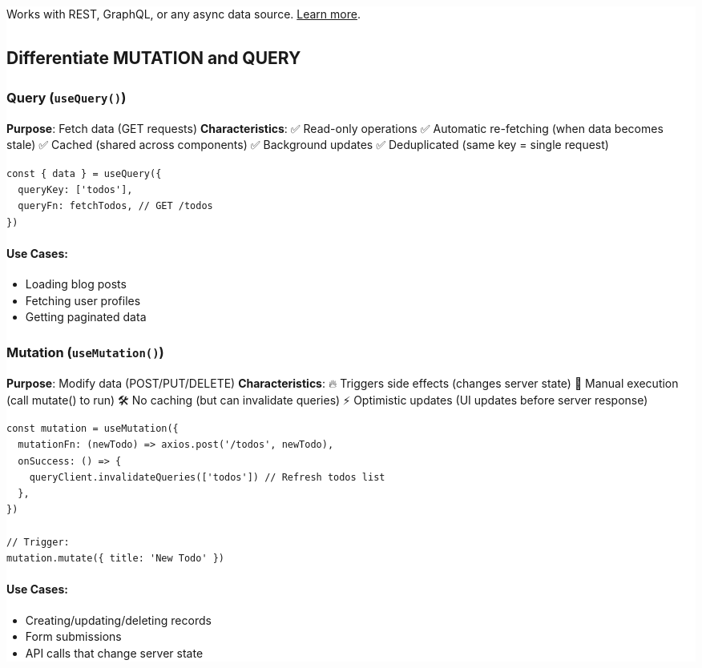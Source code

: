 Works with REST, GraphQL, or any async data source. [Learn more](https://tanstack.com/query).

## Differentiate MUTATION and QUERY

### Query (`useQuery()`)

**Purpose**: Fetch data (GET requests)
**Characteristics**:
✅ Read-only operations
✅ Automatic re-fetching (when data becomes stale)
✅ Cached (shared across components)
✅ Background updates
✅ Deduplicated (same key = single request)

```tsx
const { data } = useQuery({
  queryKey: ['todos'],
  queryFn: fetchTodos, // GET /todos
})
```

#### Use Cases:

- Loading blog posts
- Fetching user profiles
- Getting paginated data

### Mutation (`useMutation()`)

**Purpose**: Modify data (POST/PUT/DELETE)
**Characteristics**:
🔥 Triggers side effects (changes server state)
🔄 Manual execution (call mutate() to run)
🛠️ No caching (but can invalidate queries)
⚡ Optimistic updates (UI updates before server response)

```tsx
const mutation = useMutation({
  mutationFn: (newTodo) => axios.post('/todos', newTodo),
  onSuccess: () => {
    queryClient.invalidateQueries(['todos']) // Refresh todos list
  },
})

// Trigger:
mutation.mutate({ title: 'New Todo' })
```

#### Use Cases:

- Creating/updating/deleting records
- Form submissions
- API calls that change server state


[//]: # 'Pro tip: Keep mutations self-contained'